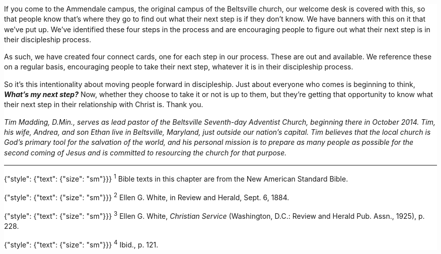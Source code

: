 If you come to the Ammendale campus, the original campus of the Beltsville church, our welcome desk is covered with this, so that people know that’s where they go to find out what their next step is if they don’t know. We have banners with this on it that we’ve put up. We’ve identified these four steps in the process and are encouraging people to figure out what their next step is in their discipleship process.

As such, we have created four connect cards, one for each step in our process. These are out and available. We reference these on a regular basis, encouraging people to take their next step, whatever it is in their discipleship process.

So it’s this intentionality about moving people forward in discipleship. Just about everyone who comes is beginning to think, **_What’s my next step?_** Now, whether they choose to take it or not is up to them, but they’re getting that opportunity to know what their next step in their relationship with Christ is. Thank you.

_Tim Madding, D.Min., serves as lead pastor of the Beltsville Seventh-day Adventist Church, beginning there in October 2014. Tim, his wife, Andrea, and son Ethan live in Beltsville, Maryland, just outside our nation’s capital. Tim believes that the local church is God’s primary tool for the salvation of the world, and his personal mission is to prepare as many people as possible for the second coming of Jesus and is committed to resourcing the church for that purpose._

---

{"style": {"text": {"size": "sm"}}}
<sup>1</sup> Bible texts in this chapter are from the New American Standard Bible.

{"style": {"text": {"size": "sm"}}}
<sup>2</sup> Ellen G. White, in Review and Herald, Sept. 6, 1884.

{"style": {"text": {"size": "sm"}}}
<sup>3</sup> Ellen G. White, _Christian Service_ (Washington, D.C.: Review and Herald Pub. Assn., 1925), p. 228.

{"style": {"text": {"size": "sm"}}}
<sup>4</sup> Ibid., p. 121.